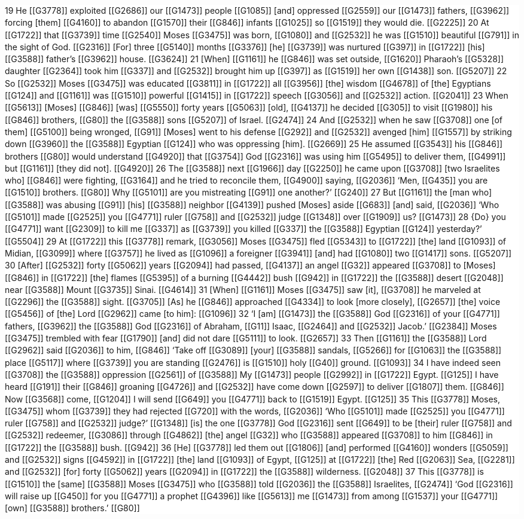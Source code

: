 19 He [[G3778]] exploited [[G2686]] our [[G1473]] people [[G1085]] [and] oppressed [[G2559]] our [[G1473]] fathers, [[G3962]] forcing [them] [[G4160]] to abandon [[G1570]] their [[G846]] infants [[G1025]] so [[G1519]] they would die. [[G2225]] 
20 At [[G1722]] that [[G3739]] time [[G2540]] Moses [[G3475]] was born, [[G1080]] and [[G2532]] he was [[G1510]] beautiful [[G791]] in the sight of God. [[G2316]] [For] three [[G5140]] months [[G3376]] [he] [[G3739]] was nurtured [[G397]] in [[G1722]] [his] [[G3588]] father’s [[G3962]] house. [[G3624]] 
21 [When] [[G1161]] he [[G846]] was set outside, [[G1620]] Pharaoh’s [[G5328]] daughter [[G2364]] took him [[G337]] and [[G2532]] brought him up [[G397]] as [[G1519]] her own [[G1438]] son. [[G5207]] 
22 So [[G2532]] Moses [[G3475]] was educated [[G3811]] in [[G1722]] all [[G3956]] [the] wisdom [[G4678]] of [the] Egyptians [[G124]] and [[G1161]] was [[G1510]] powerful [[G1415]] in [[G1722]] speech [[G3056]] and [[G2532]] action. [[G2041]] 
23 When [[G5613]] [Moses] [[G846]] [was] [[G5550]] forty years [[G5063]] [old], [[G4137]] he decided [[G305]] to visit [[G1980]] his [[G846]] brothers, [[G80]] the [[G3588]] sons [[G5207]] of Israel. [[G2474]] 
24 And [[G2532]] when he saw [[G3708]] one [of them] [[G5100]] being wronged, [[G91]] [Moses] went to his defense [[G292]] and [[G2532]] avenged [him] [[G1557]] by striking down [[G3960]] the [[G3588]] Egyptian [[G124]] who was oppressing [him]. [[G2669]] 
25 He assumed [[G3543]] his [[G846]] brothers [[G80]] would understand [[G4920]] that [[G3754]] God [[G2316]] was using him [[G5495]] to deliver them, [[G4991]] but [[G1161]] [they did not]. [[G4920]] 
26 The [[G3588]] next [[G1966]] day [[G2250]] he came upon [[G3708]] [two Israelites who] [[G846]] were fighting, [[G3164]] and he tried to reconcile them, [[G4900]] saying, [[G2036]] ‘Men, [[G435]] you are [[G1510]] brothers. [[G80]] Why [[G5101]] are you mistreating [[G91]] one another?’ [[G240]] 
27 But [[G1161]] the [man who] [[G3588]] was abusing [[G91]] [his] [[G3588]] neighbor [[G4139]] pushed [Moses] aside [[G683]] [and] said, [[G2036]] ‘Who [[G5101]] made [[G2525]] you [[G4771]] ruler [[G758]] and [[G2532]] judge [[G1348]] over [[G1909]] us? [[G1473]] 
28 {Do} you [[G4771]] want [[G2309]] to kill me [[G337]] as [[G3739]] you killed [[G337]] the [[G3588]] Egyptian [[G124]] yesterday?’ [[G5504]] 
29 At [[G1722]] this [[G3778]] remark, [[G3056]] Moses [[G3475]] fled [[G5343]] to [[G1722]] [the] land [[G1093]] of Midian, [[G3099]] where [[G3757]] he lived as [[G1096]] a foreigner [[G3941]] [and] had [[G1080]] two [[G1417]] sons. [[G5207]] 
30 [After] [[G2532]] forty [[G5062]] years [[G2094]] had passed, [[G4137]] an angel [[G32]] appeared [[G3708]] to [Moses] [[G846]] in [[G1722]] [the] flames [[G5395]] of a burning [[G4442]] bush [[G942]] in [[G1722]] the [[G3588]] desert [[G2048]] near [[G3588]] Mount [[G3735]] Sinai. [[G4614]] 
31 [When] [[G1161]] Moses [[G3475]] saw [it], [[G3708]] he marveled at [[G2296]] the [[G3588]] sight. [[G3705]] [As] he [[G846]] approached [[G4334]] to look [more closely], [[G2657]] [the] voice [[G5456]] of [the] Lord [[G2962]] came [to him]: [[G1096]] 
32 ‘I [am] [[G1473]] the [[G3588]] God [[G2316]] of your [[G4771]] fathers, [[G3962]] the [[G3588]] God [[G2316]] of Abraham, [[G11]] Isaac, [[G2464]] and [[G2532]] Jacob.’ [[G2384]] Moses [[G3475]] trembled with fear [[G1790]] [and] did not dare [[G5111]] to look. [[G2657]] 
33 Then [[G1161]] the [[G3588]] Lord [[G2962]] said [[G2036]] to him, [[G846]] ‘Take off [[G3089]] [your] [[G3588]] sandals, [[G5266]] for [[G1063]] the [[G3588]] place [[G5117]] where [[G3739]] you are standing [[G2476]] is [[G1510]] holy [[G40]] ground. [[G1093]] 
34 I have indeed seen [[G3708]] the [[G3588]] oppression [[G2561]] of [[G3588]] My [[G1473]] people [[G2992]] in [[G1722]] Egypt. [[G125]] I have heard [[G191]] their [[G846]] groaning [[G4726]] and [[G2532]] have come down [[G2597]] to deliver [[G1807]] them. [[G846]] Now [[G3568]] come, [[G1204]] I will send [[G649]] you [[G4771]] back to [[G1519]] Egypt. [[G125]] 
35 This [[G3778]] Moses, [[G3475]] whom [[G3739]] they had rejected [[G720]] with the words, [[G2036]] ‘Who [[G5101]] made [[G2525]] you [[G4771]] ruler [[G758]] and [[G2532]] judge?’ [[G1348]] [is] the one [[G3778]] God [[G2316]] sent [[G649]] to be [their] ruler [[G758]] and [[G2532]] redeemer, [[G3086]] through [[G4862]] [the] angel [[G32]] who [[G3588]] appeared [[G3708]] to him [[G846]] in [[G1722]] the [[G3588]] bush. [[G942]] 
36 [He] [[G3778]] led them out [[G1806]] [and] performed [[G4160]] wonders [[G5059]] and [[G2532]] signs [[G4592]] in [[G1722]] [the] land [[G1093]] of Egypt, [[G125]] at [[G1722]] [the] Red [[G2063]] Sea, [[G2281]] and [[G2532]] [for] forty [[G5062]] years [[G2094]] in [[G1722]] the [[G3588]] wilderness. [[G2048]] 
37 This [[G3778]] is [[G1510]] the [same] [[G3588]] Moses [[G3475]] who [[G3588]] told [[G2036]] the [[G3588]] Israelites, [[G2474]] ‘God [[G2316]] will raise up [[G450]] for you [[G4771]] a prophet [[G4396]] like [[G5613]] me [[G1473]] from among [[G1537]] your [[G4771]] [own] [[G3588]] brothers.’ [[G80]] 